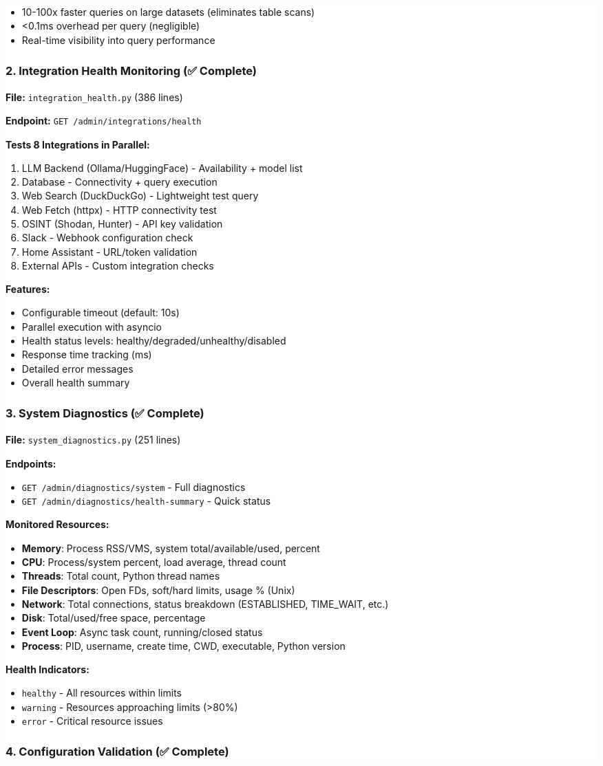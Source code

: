 - 10-100x faster queries on large datasets (eliminates table scans)
- <0.1ms overhead per query (negligible)
- Real-time visibility into query performance

### 2. Integration Health Monitoring (✅ Complete)

**File:** `integration_health.py` (386 lines)

**Endpoint:** `GET /admin/integrations/health`

**Tests 8 Integrations in Parallel:**

1. LLM Backend (Ollama/HuggingFace) - Availability + model list
2. Database - Connectivity + query execution
3. Web Search (DuckDuckGo) - Lightweight test query
4. Web Fetch (httpx) - HTTP connectivity test
5. OSINT (Shodan, Hunter) - API key validation
6. Slack - Webhook configuration check
7. Home Assistant - URL/token validation
8. External APIs - Custom integration checks

**Features:**

- Configurable timeout (default: 10s)
- Parallel execution with asyncio
- Health status levels: healthy/degraded/unhealthy/disabled
- Response time tracking (ms)
- Detailed error messages
- Overall health summary

### 3. System Diagnostics (✅ Complete)

**File:** `system_diagnostics.py` (251 lines)

**Endpoints:**

- `GET /admin/diagnostics/system` - Full diagnostics
- `GET /admin/diagnostics/health-summary` - Quick status

**Monitored Resources:**

- **Memory**: Process RSS/VMS, system total/available/used, percent
- **CPU**: Process/system percent, load average, thread count
- **Threads**: Total count, Python thread names
- **File Descriptors**: Open FDs, soft/hard limits, usage % (Unix)
- **Network**: Total connections, status breakdown (ESTABLISHED, TIME_WAIT, etc.)
- **Disk**: Total/used/free space, percentage
- **Event Loop**: Async task count, running/closed status
- **Process**: PID, username, create time, CWD, executable, Python version

**Health Indicators:**

- `healthy` - All resources within limits
- `warning` - Resources approaching limits (>80%)
- `error` - Critical resource issues

### 4. Configuration Validation (✅ Complete)

